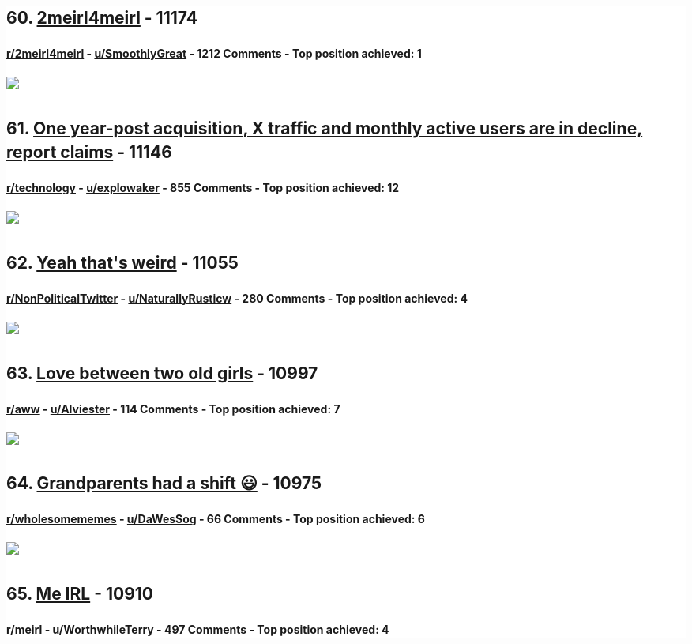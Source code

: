 ## 60. [2meirl4meirl](http://reddit.com/r/2meirl4meirl/comments/179w42a/2meirl4meirl/) - 11174
#### [r/2meirl4meirl](http://reddit.com/r/2meirl4meirl) - [u/SmoothlyGreat](http://reddit.com/u/SmoothlyGreat) - 1212 Comments - Top position achieved: 1

<a href="https://i.redd.it/ep388ry3zqub1.png"><img src="https://b.thumbs.redditmedia.com/9hWJ_A4qVrFf_1LqOmIRMEesZH1rMFomU4JclwUo5Ec.jpg"></img></a>

## 61. [One year-post acquisition, X traffic and monthly active users are in decline, report claims](http://reddit.com/r/technology/comments/17a2zy5/one_yearpost_acquisition_x_traffic_and_monthly/) - 11146
#### [r/technology](http://reddit.com/r/technology) - [u/explowaker](http://reddit.com/u/explowaker) - 855 Comments - Top position achieved: 12

<a href="https://techcrunch.com/2023/10/17/one-year-post-acquisition-x-traffic-and-monthly-active-users-are-in-decline-report-claims/"><img src="https://b.thumbs.redditmedia.com/haP0S862Uyur6MrWuRCAzjS1ukAaCBzkB0WL2scyu3I.jpg"></img></a>

## 62. [Yeah that's weird](http://reddit.com/r/NonPoliticalTwitter/comments/179whm8/yeah_thats_weird/) - 11055
#### [r/NonPoliticalTwitter](http://reddit.com/r/NonPoliticalTwitter) - [u/NaturallyRusticw](http://reddit.com/u/NaturallyRusticw) - 280 Comments - Top position achieved: 4

<a href="https://i.redd.it/ivntoq0j3rub1.jpg"><img src="https://b.thumbs.redditmedia.com/jqv-dFE4Gyj-mqbJgE5Y982TjEbT9eA3N2u7A351its.jpg"></img></a>

## 63. [Love between two old girls](http://reddit.com/r/aww/comments/179meuf/love_between_two_old_girls/) - 10997
#### [r/aww](http://reddit.com/r/aww) - [u/Alviester](http://reddit.com/u/Alviester) - 114 Comments - Top position achieved: 7

<a href="https://v.redd.it/vktdp9ihznub1"><img src="https://external-preview.redd.it/ZTN6c2ZrN2h6bnViMWSQk6roQewKhAPG8cc4fR_7ngYBbDItbaZkA0mrul41.png?width=140&amp;height=140&amp;crop=140:140,smart&amp;format=jpg&amp;v=enabled&amp;lthumb=true&amp;s=99686c4aeb6c24bcc84e3935789aa66b1bc7dfa3"></img></a>

## 64. [Grandparents had a shift 😃](http://reddit.com/r/wholesomememes/comments/179sq6m/grandparents_had_a_shift/) - 10975
#### [r/wholesomememes](http://reddit.com/r/wholesomememes) - [u/DaWesSog](http://reddit.com/u/DaWesSog) - 66 Comments - Top position achieved: 6

<a href="https://i.redd.it/8nytg95sspub1.jpg"><img src="https://b.thumbs.redditmedia.com/FkHOBT0xWA5j1F3U-QMudLU77YN1vEZUA2cFa3kuhpM.jpg"></img></a>

## 65. [Me IRL](http://reddit.com/r/meirl/comments/179up8p/me_irl/) - 10910
#### [r/meirl](http://reddit.com/r/meirl) - [u/WorthwhileTerry](http://reddit.com/u/WorthwhileTerry) - 497 Comments - Top position achieved: 4
